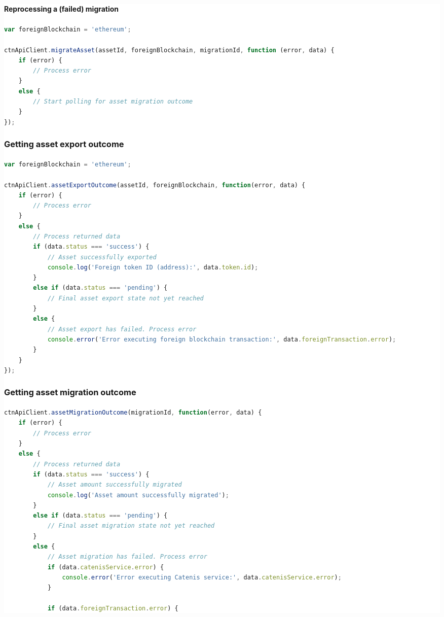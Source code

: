 #### Reprocessing a (failed) migration

```JavaScript
var foreignBlockchain = 'ethereum';

ctnApiClient.migrateAsset(assetId, foreignBlockchain, migrationId, function (error, data) {
    if (error) {
        // Process error
    }
    else {
        // Start polling for asset migration outcome
    }
});
```

### Getting asset export outcome

```JavaScript
var foreignBlockchain = 'ethereum';

ctnApiClient.assetExportOutcome(assetId, foreignBlockchain, function(error, data) {
    if (error) {
        // Process error
    }
    else {
        // Process returned data
        if (data.status === 'success') {
            // Asset successfully exported
            console.log('Foreign token ID (address):', data.token.id);
        }
        else if (data.status === 'pending') {
            // Final asset export state not yet reached
        }
        else {
            // Asset export has failed. Process error
            console.error('Error executing foreign blockchain transaction:', data.foreignTransaction.error);
        }
    }
});
```

### Getting asset migration outcome

```JavaScript
ctnApiClient.assetMigrationOutcome(migrationId, function(error, data) {
    if (error) {
        // Process error
    }
    else {
        // Process returned data
        if (data.status === 'success') {
            // Asset amount successfully migrated
            console.log('Asset amount successfully migrated');
        }
        else if (data.status === 'pending') {
            // Final asset migration state not yet reached
        }
        else {
            // Asset migration has failed. Process error
            if (data.catenisService.error) {
                console.error('Error executing Catenis service:', data.catenisService.error);
            }
            
            if (data.foreignTransaction.error) {
```